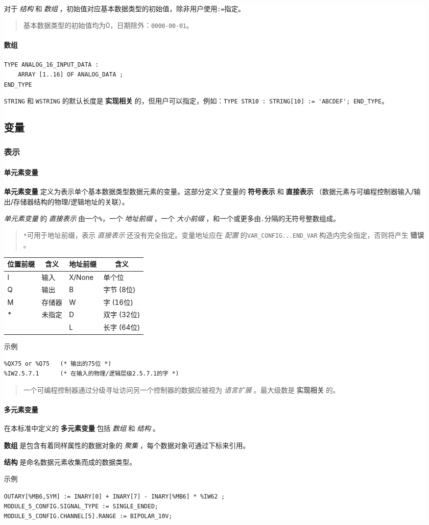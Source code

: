 对于 *结构* 和 *数组* ，初始值对应基本数据类型的初始值，除非用户使用`:=`指定。

> 基本数据类型的初始值均为0，日期除外：`0000-00-01`。

#### 数组

```
TYPE ANALOG_16_INPUT_DATA : 
    ARRAY [1..16] OF ANALOG_DATA ; 
END_TYPE
```

`STRING` 和 `WSTRING` 的默认长度是 **实现相关** 的，但用户可以指定，例如：`TYPE STR10 : STRING[10] := 'ABCDEF'; END_TYPE`。


## 变量

### 表示

#### 单元素变量

**单元素变量** 定义为表示单个基本数据类型数据元素的变量。这部分定义了变量的 **符号表示** 和 **直接表示** （数据元素与可编程控制器输入/输出/存储器结构的物理/逻辑地址的关联）。

*单元素变量* 的 *直接表示* 由一个`%`，一个 *地址前缀* ，一个 *大小前缀* ，和一个或更多由`.`分隔的无符号整数组成。

> `*`可用于地址前缀，表示 *直接表示* 还没有完全指定。变量地址应在 *配置* 的`VAR_CONFIG...END_VAR` 构造内完全指定，否则将产生 **错误** 。

位置前缀 | 含义   | 地址前缀           | 含义
---             |   ---     |   ---                 |   ---
I               | 输入     | X/None                | 单个位
Q               | 输出    | B                     | 字节 (8位)
M               | 存储器    | W                     | 字 (16位)
*               | 未指定 | D             | 双字 (32位)
                |           | L                     | 长字 (64位)

示例

```
%QX75 or %Q75   (* 输出的75位 *)
%IW2.5.7.1      (* 在输入的物理/逻辑层级2.5.7.1的字 *)
```

> 一个可编程控制器通过分级寻址访问另一个控制器的数据应被视为 *语言扩展* 。最大级数是 **实现相关** 的。

#### 多元素变量

在本标准中定义的 **多元素变量** 包括 *数组* 和 *结构* 。

**数组** 是包含有着同样属性的数据对象的 *聚集* ，每个数据对象可通过下标来引用。

**结构** 是命名数据元素收集而成的数据类型。

示例

```
OUTARY[%MB6,SYM] := INARY[0] + INARY[7] - INARY[%MB6] * %IW62 ;
MODULE_5_CONFIG.SIGNAL_TYPE := SINGLE_ENDED; 
MODULE_5_CONFIG.CHANNEL[5].RANGE := BIPOLAR_10V;
```
